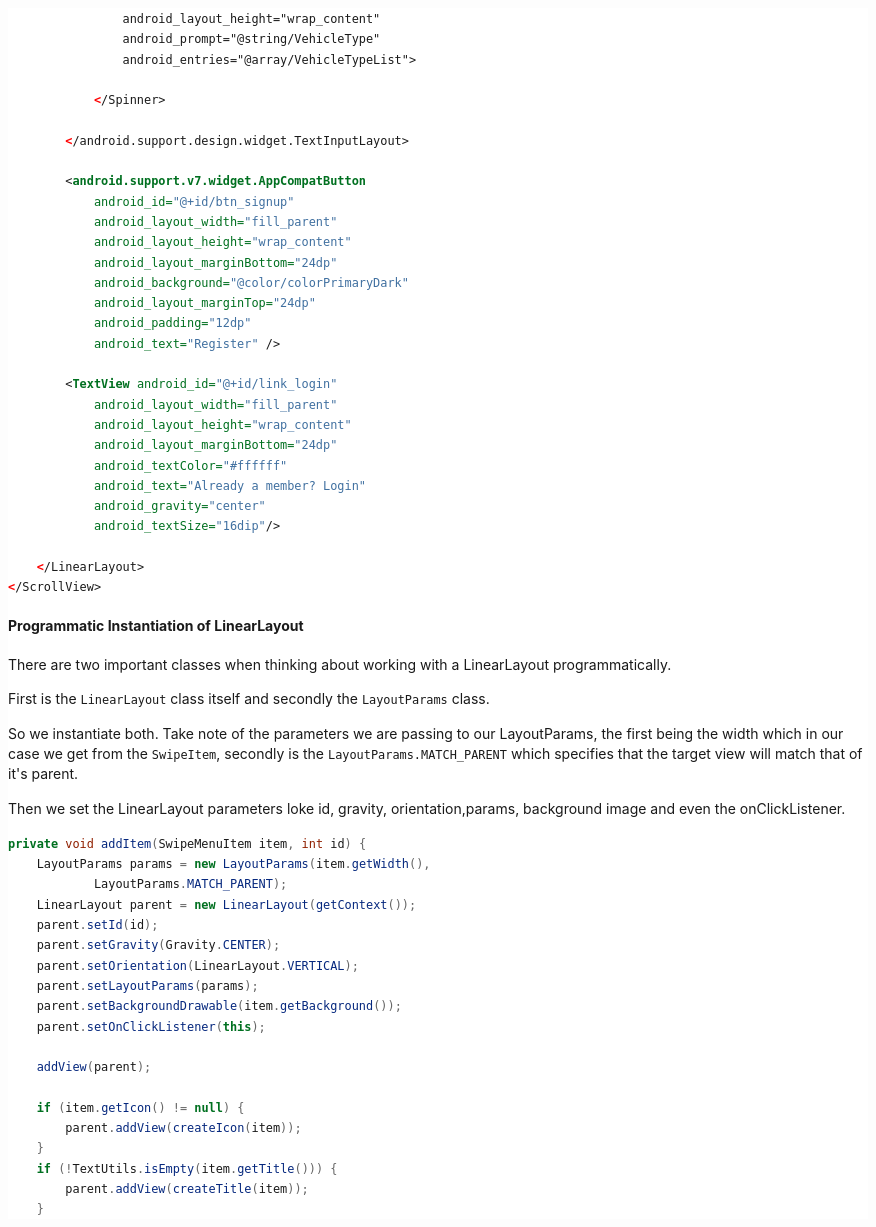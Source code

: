 ```xml
                android_layout_height="wrap_content"
                android_prompt="@string/VehicleType"
                android_entries="@array/VehicleTypeList">

            </Spinner>

        </android.support.design.widget.TextInputLayout>

        <android.support.v7.widget.AppCompatButton
            android_id="@+id/btn_signup"
            android_layout_width="fill_parent"
            android_layout_height="wrap_content"
            android_layout_marginBottom="24dp"
            android_background="@color/colorPrimaryDark"
            android_layout_marginTop="24dp"
            android_padding="12dp"
            android_text="Register" />

        <TextView android_id="@+id/link_login"
            android_layout_width="fill_parent"
            android_layout_height="wrap_content"
            android_layout_marginBottom="24dp"
            android_textColor="#ffffff"
            android_text="Already a member? Login"
            android_gravity="center"
            android_textSize="16dip"/>

    </LinearLayout>
</ScrollView>
```

#### Programmatic Instantiation of LinearLayout

There are two important classes when thinking about working with a LinearLayout programmatically.

First is the `LinearLayout` class itself and secondly the `LayoutParams` class.

So we instantiate both. Take note of the parameters we are passing to our LayoutParams, the first being the width which in our case we get from the `SwipeItem`, secondly is the `LayoutParams.MATCH_PARENT` which specifies that the target view will match that of it's parent.

Then we set the LinearLayout parameters loke id, gravity, orientation,params, background image and even the onClickListener.

```java
private void addItem(SwipeMenuItem item, int id) {
    LayoutParams params = new LayoutParams(item.getWidth(),
            LayoutParams.MATCH_PARENT);
    LinearLayout parent = new LinearLayout(getContext());
    parent.setId(id);
    parent.setGravity(Gravity.CENTER);
    parent.setOrientation(LinearLayout.VERTICAL);
    parent.setLayoutParams(params);
    parent.setBackgroundDrawable(item.getBackground());
    parent.setOnClickListener(this);

    addView(parent);

    if (item.getIcon() != null) {
        parent.addView(createIcon(item));
    }
    if (!TextUtils.isEmpty(item.getTitle())) {
        parent.addView(createTitle(item));
    }

```